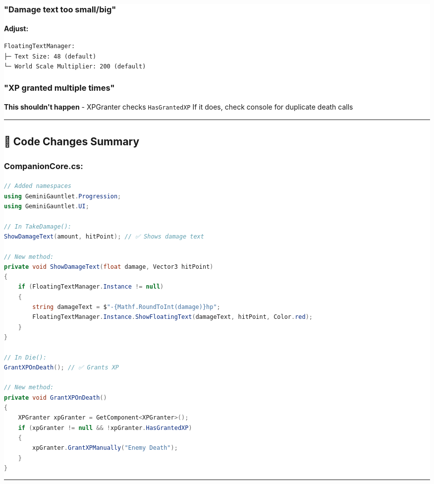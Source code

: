 ### "Damage text too small/big"
**Adjust:**
```
FloatingTextManager:
├─ Text Size: 48 (default)
└─ World Scale Multiplier: 200 (default)
```

### "XP granted multiple times"
**This shouldn't happen** - XPGranter checks `HasGrantedXP`
If it does, check console for duplicate death calls

---

## 📝 Code Changes Summary

### CompanionCore.cs:
```csharp
// Added namespaces
using GeminiGauntlet.Progression;
using GeminiGauntlet.UI;

// In TakeDamage():
ShowDamageText(amount, hitPoint); // ✅ Shows damage text

// New method:
private void ShowDamageText(float damage, Vector3 hitPoint)
{
    if (FloatingTextManager.Instance != null)
    {
        string damageText = $"-{Mathf.RoundToInt(damage)}hp";
        FloatingTextManager.Instance.ShowFloatingText(damageText, hitPoint, Color.red);
    }
}

// In Die():
GrantXPOnDeath(); // ✅ Grants XP

// New method:
private void GrantXPOnDeath()
{
    XPGranter xpGranter = GetComponent<XPGranter>();
    if (xpGranter != null && !xpGranter.HasGrantedXP)
    {
        xpGranter.GrantXPManually("Enemy Death");
    }
}
```

---

